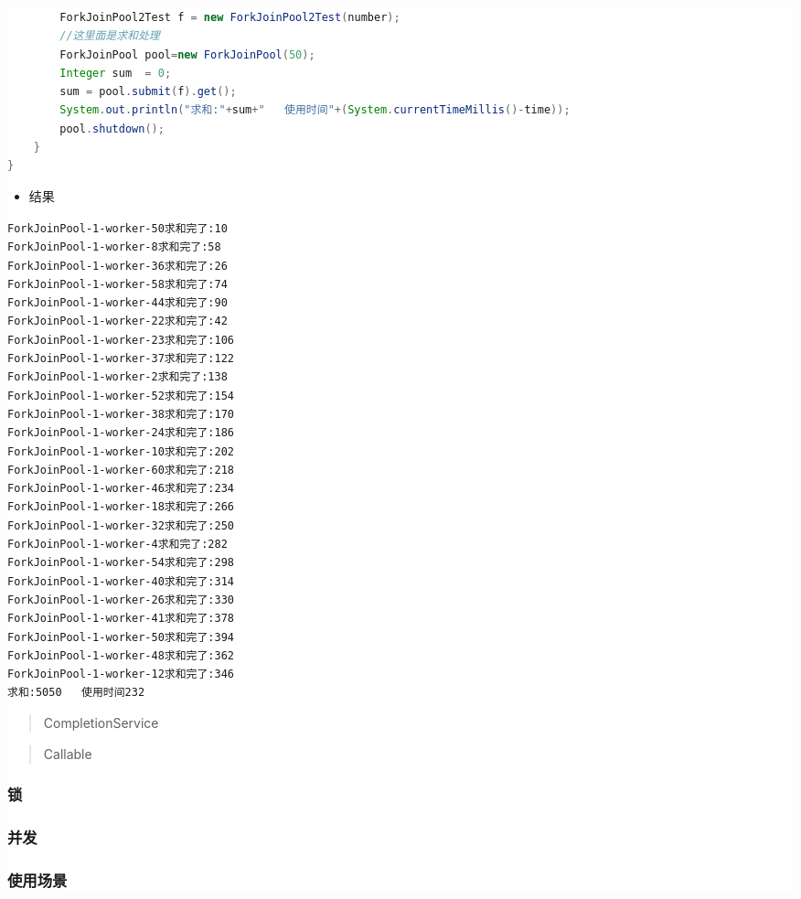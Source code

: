 ```java
        ForkJoinPool2Test f = new ForkJoinPool2Test(number);
        //这里面是求和处理
        ForkJoinPool pool=new ForkJoinPool(50);
        Integer sum  = 0;
        sum = pool.submit(f).get();
        System.out.println("求和:"+sum+"   使用时间"+(System.currentTimeMillis()-time));
        pool.shutdown();
    }
}

```

- 结果

```
ForkJoinPool-1-worker-50求和完了:10
ForkJoinPool-1-worker-8求和完了:58
ForkJoinPool-1-worker-36求和完了:26
ForkJoinPool-1-worker-58求和完了:74
ForkJoinPool-1-worker-44求和完了:90
ForkJoinPool-1-worker-22求和完了:42
ForkJoinPool-1-worker-23求和完了:106
ForkJoinPool-1-worker-37求和完了:122
ForkJoinPool-1-worker-2求和完了:138
ForkJoinPool-1-worker-52求和完了:154
ForkJoinPool-1-worker-38求和完了:170
ForkJoinPool-1-worker-24求和完了:186
ForkJoinPool-1-worker-10求和完了:202
ForkJoinPool-1-worker-60求和完了:218
ForkJoinPool-1-worker-46求和完了:234
ForkJoinPool-1-worker-18求和完了:266
ForkJoinPool-1-worker-32求和完了:250
ForkJoinPool-1-worker-4求和完了:282
ForkJoinPool-1-worker-54求和完了:298
ForkJoinPool-1-worker-40求和完了:314
ForkJoinPool-1-worker-26求和完了:330
ForkJoinPool-1-worker-41求和完了:378
ForkJoinPool-1-worker-50求和完了:394
ForkJoinPool-1-worker-48求和完了:362
ForkJoinPool-1-worker-12求和完了:346
求和:5050   使用时间232
```





> CompletionService



> Callable



### 锁

### 并发

### 使用场景



